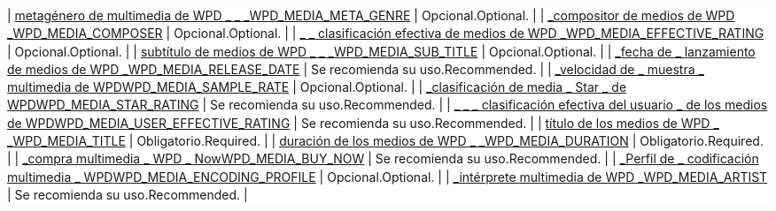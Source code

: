 | [<span data-ttu-id="f78cb-172">metagénero de multimedia de WPD \_ \_ \_</span><span class="sxs-lookup"><span data-stu-id="f78cb-172">WPD\_MEDIA\_META\_GENRE</span></span>](media-properties.md)                                                  | <span data-ttu-id="f78cb-173">Opcional.</span><span class="sxs-lookup"><span data-stu-id="f78cb-173">Optional.</span></span>                                                                          |
| [<span data-ttu-id="f78cb-174">\_compositor de medios de WPD \_</span><span class="sxs-lookup"><span data-stu-id="f78cb-174">WPD\_MEDIA\_COMPOSER</span></span>](media-properties.md)                                                       | <span data-ttu-id="f78cb-175">Opcional.</span><span class="sxs-lookup"><span data-stu-id="f78cb-175">Optional.</span></span>                                                                          |
| [<span data-ttu-id="f78cb-176">\_ \_ clasificación efectiva de medios de WPD \_</span><span class="sxs-lookup"><span data-stu-id="f78cb-176">WPD\_MEDIA\_EFFECTIVE\_RATING</span></span>](media-properties.md)                                      | <span data-ttu-id="f78cb-177">Opcional.</span><span class="sxs-lookup"><span data-stu-id="f78cb-177">Optional.</span></span>                                                                          |
| [<span data-ttu-id="f78cb-178">subtítulo de medios de WPD \_ \_ \_</span><span class="sxs-lookup"><span data-stu-id="f78cb-178">WPD\_MEDIA\_SUB\_TITLE</span></span>](media-properties.md)                                                    | <span data-ttu-id="f78cb-179">Opcional.</span><span class="sxs-lookup"><span data-stu-id="f78cb-179">Optional.</span></span>                                                                          |
| [<span data-ttu-id="f78cb-180">\_fecha de \_ lanzamiento de medios de WPD \_</span><span class="sxs-lookup"><span data-stu-id="f78cb-180">WPD\_MEDIA\_RELEASE\_DATE</span></span>](media-properties.md)                                              | <span data-ttu-id="f78cb-181">Se recomienda su uso.</span><span class="sxs-lookup"><span data-stu-id="f78cb-181">Recommended.</span></span>                                                                       |
| [<span data-ttu-id="f78cb-182">\_velocidad de \_ muestra \_ multimedia de WPD</span><span class="sxs-lookup"><span data-stu-id="f78cb-182">WPD\_MEDIA\_SAMPLE\_RATE</span></span>](media-properties.md)                                                | <span data-ttu-id="f78cb-183">Opcional.</span><span class="sxs-lookup"><span data-stu-id="f78cb-183">Optional.</span></span>                                                                          |
| [<span data-ttu-id="f78cb-184">\_clasificación de media \_ Star \_ de WPD</span><span class="sxs-lookup"><span data-stu-id="f78cb-184">WPD\_MEDIA\_STAR\_RATING</span></span>](media-properties.md)                                                | <span data-ttu-id="f78cb-185">Se recomienda su uso.</span><span class="sxs-lookup"><span data-stu-id="f78cb-185">Recommended.</span></span>                                                                       |
| [<span data-ttu-id="f78cb-186">\_ \_ \_ clasificación efectiva del usuario \_ de los medios de WPD</span><span class="sxs-lookup"><span data-stu-id="f78cb-186">WPD\_MEDIA\_USER\_EFFECTIVE\_RATING</span></span>](media-properties.md)                           | <span data-ttu-id="f78cb-187">Se recomienda su uso.</span><span class="sxs-lookup"><span data-stu-id="f78cb-187">Recommended.</span></span>                                                                       |
| [<span data-ttu-id="f78cb-188">título de los medios de WPD \_ \_</span><span class="sxs-lookup"><span data-stu-id="f78cb-188">WPD\_MEDIA\_TITLE</span></span>](media-properties.md)                                                             | <span data-ttu-id="f78cb-189">Obligatorio.</span><span class="sxs-lookup"><span data-stu-id="f78cb-189">Required.</span></span>                                                                          |
| [<span data-ttu-id="f78cb-190">duración de los medios de WPD \_ \_</span><span class="sxs-lookup"><span data-stu-id="f78cb-190">WPD\_MEDIA\_DURATION</span></span>](media-properties.md)                                                       | <span data-ttu-id="f78cb-191">Obligatorio.</span><span class="sxs-lookup"><span data-stu-id="f78cb-191">Required.</span></span>                                                                          |
| [<span data-ttu-id="f78cb-192">\_compra multimedia \_ WPD \_ Now</span><span class="sxs-lookup"><span data-stu-id="f78cb-192">WPD\_MEDIA\_BUY\_NOW</span></span>](media-properties.md)                                                        | <span data-ttu-id="f78cb-193">Se recomienda su uso.</span><span class="sxs-lookup"><span data-stu-id="f78cb-193">Recommended.</span></span>                                                                       |
| [<span data-ttu-id="f78cb-194">\_Perfil de \_ codificación multimedia \_ WPD</span><span class="sxs-lookup"><span data-stu-id="f78cb-194">WPD\_MEDIA\_ENCODING\_PROFILE</span></span>](media-properties.md)                                      | <span data-ttu-id="f78cb-195">Opcional.</span><span class="sxs-lookup"><span data-stu-id="f78cb-195">Optional.</span></span>                                                                          |
| [<span data-ttu-id="f78cb-196">\_intérprete multimedia de WPD \_</span><span class="sxs-lookup"><span data-stu-id="f78cb-196">WPD\_MEDIA\_ARTIST</span></span>](media-properties.md)                                                                            | <span data-ttu-id="f78cb-197">Se recomienda su uso.</span><span class="sxs-lookup"><span data-stu-id="f78cb-197">Recommended.</span></span>                                                                       |